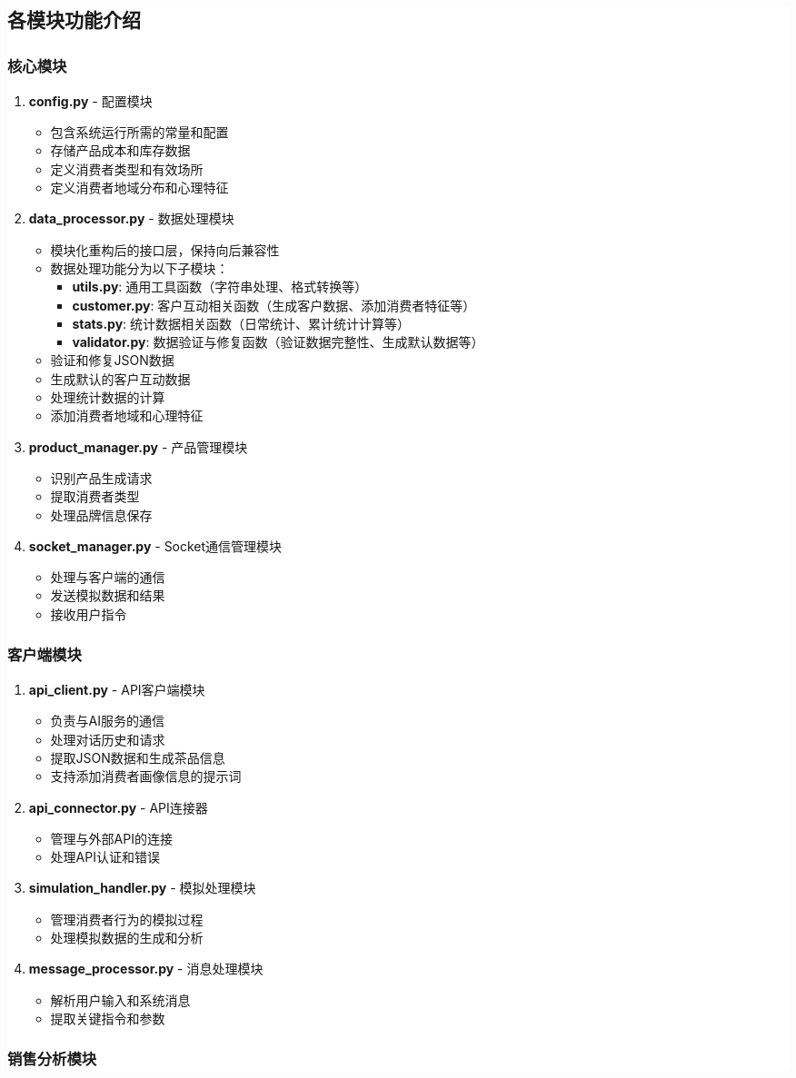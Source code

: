 ## 各模块功能介绍

### 核心模块

1. **config.py** - 配置模块
   - 包含系统运行所需的常量和配置
   - 存储产品成本和库存数据
   - 定义消费者类型和有效场所
   - 定义消费者地域分布和心理特征

2. **data_processor.py** - 数据处理模块
   - 模块化重构后的接口层，保持向后兼容性
   - 数据处理功能分为以下子模块：
     - **utils.py**: 通用工具函数（字符串处理、格式转换等）
     - **customer.py**: 客户互动相关函数（生成客户数据、添加消费者特征等）
     - **stats.py**: 统计数据相关函数（日常统计、累计统计计算等）
     - **validator.py**: 数据验证与修复函数（验证数据完整性、生成默认数据等）
   - 验证和修复JSON数据
   - 生成默认的客户互动数据
   - 处理统计数据的计算
   - 添加消费者地域和心理特征

3. **product_manager.py** - 产品管理模块
   - 识别产品生成请求
   - 提取消费者类型
   - 处理品牌信息保存

4. **socket_manager.py** - Socket通信管理模块
   - 处理与客户端的通信
   - 发送模拟数据和结果
   - 接收用户指令

### 客户端模块

1. **api_client.py** - API客户端模块
   - 负责与AI服务的通信
   - 处理对话历史和请求
   - 提取JSON数据和生成茶品信息
   - 支持添加消费者画像信息的提示词

2. **api_connector.py** - API连接器
   - 管理与外部API的连接
   - 处理API认证和错误

3. **simulation_handler.py** - 模拟处理模块
   - 管理消费者行为的模拟过程
   - 处理模拟数据的生成和分析

4. **message_processor.py** - 消息处理模块
   - 解析用户输入和系统消息
   - 提取关键指令和参数

### 销售分析模块
